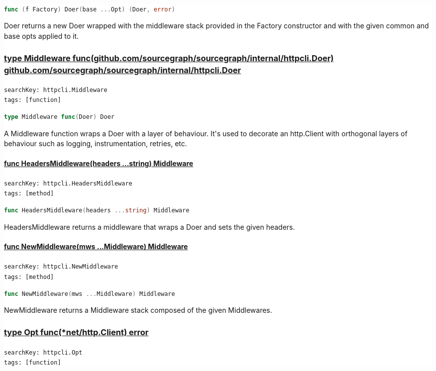 ```Go
func (f Factory) Doer(base ...Opt) (Doer, error)
```

Doer returns a new Doer wrapped with the middleware stack provided in the Factory constructor and with the given common and base opts applied to it. 

### <a id="Middleware" href="#Middleware">type Middleware func(github.com/sourcegraph/sourcegraph/internal/httpcli.Doer) github.com/sourcegraph/sourcegraph/internal/httpcli.Doer</a>

```
searchKey: httpcli.Middleware
tags: [function]
```

```Go
type Middleware func(Doer) Doer
```

A Middleware function wraps a Doer with a layer of behaviour. It's used to decorate an http.Client with orthogonal layers of behaviour such as logging, instrumentation, retries, etc. 

#### <a id="HeadersMiddleware" href="#HeadersMiddleware">func HeadersMiddleware(headers ...string) Middleware</a>

```
searchKey: httpcli.HeadersMiddleware
tags: [method]
```

```Go
func HeadersMiddleware(headers ...string) Middleware
```

HeadersMiddleware returns a middleware that wraps a Doer and sets the given headers. 

#### <a id="NewMiddleware" href="#NewMiddleware">func NewMiddleware(mws ...Middleware) Middleware</a>

```
searchKey: httpcli.NewMiddleware
tags: [method]
```

```Go
func NewMiddleware(mws ...Middleware) Middleware
```

NewMiddleware returns a Middleware stack composed of the given Middlewares. 

### <a id="Opt" href="#Opt">type Opt func(*net/http.Client) error</a>

```
searchKey: httpcli.Opt
tags: [function]
```
